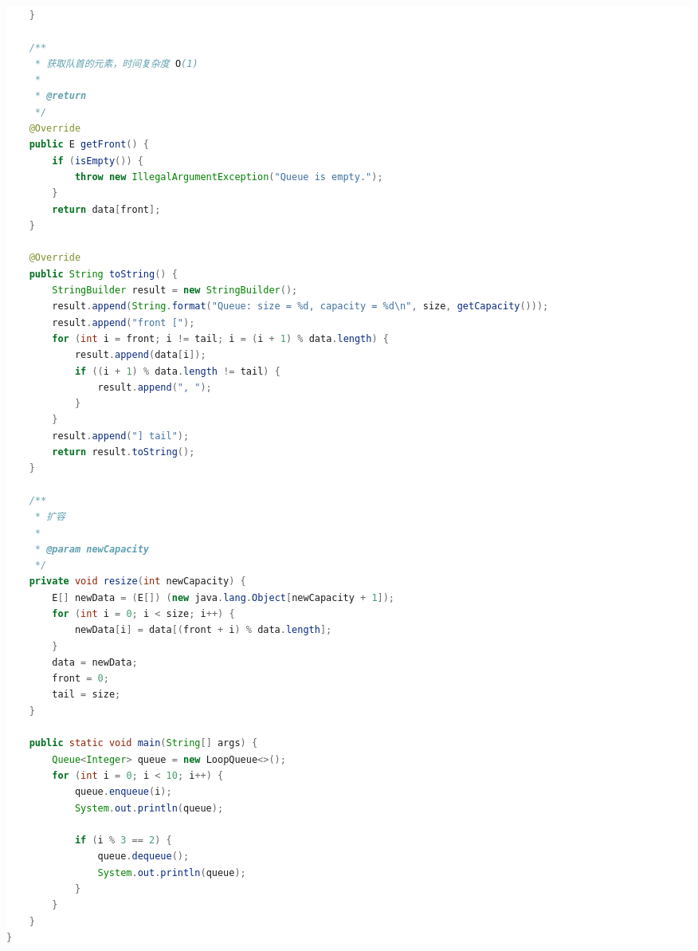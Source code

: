 ```java
    }

    /**
     * 获取队首的元素，时间复杂度 O(1)
     *
     * @return
     */
    @Override
    public E getFront() {
        if (isEmpty()) {
            throw new IllegalArgumentException("Queue is empty.");
        }
        return data[front];
    }

    @Override
    public String toString() {
        StringBuilder result = new StringBuilder();
        result.append(String.format("Queue: size = %d, capacity = %d\n", size, getCapacity()));
        result.append("front [");
        for (int i = front; i != tail; i = (i + 1) % data.length) {
            result.append(data[i]);
            if ((i + 1) % data.length != tail) {
                result.append(", ");
            }
        }
        result.append("] tail");
        return result.toString();
    }

    /**
     * 扩容
     *
     * @param newCapacity
     */
    private void resize(int newCapacity) {
        E[] newData = (E[]) (new java.lang.Object[newCapacity + 1]);
        for (int i = 0; i < size; i++) {
            newData[i] = data[(front + i) % data.length];
        }
        data = newData;
        front = 0;
        tail = size;
    }

    public static void main(String[] args) {
        Queue<Integer> queue = new LoopQueue<>();
        for (int i = 0; i < 10; i++) {
            queue.enqueue(i);
            System.out.println(queue);

            if (i % 3 == 2) {
                queue.dequeue();
                System.out.println(queue);
            }
        }
    }
}
```
